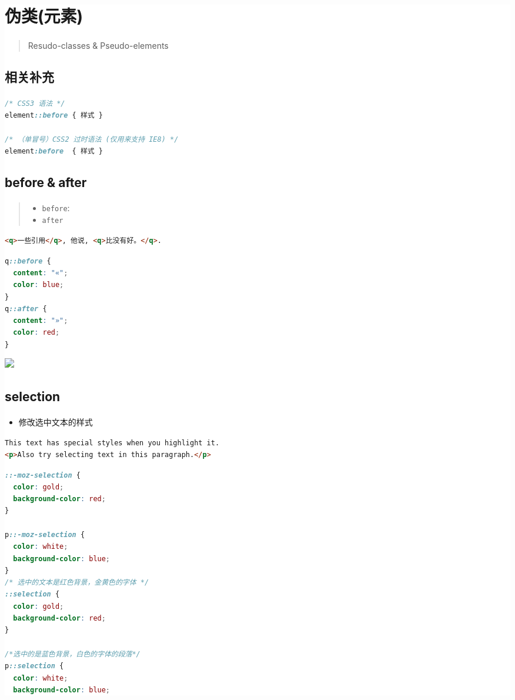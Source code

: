 # 伪类(元素)

> Resudo-classes & Pseudo-elements

## 相关补充

```css
/* CSS3 语法 */
element::before { 样式 }

/* （单冒号）CSS2 过时语法 (仅用来支持 IE8) */
element:before  { 样式 }
```

## before & after
>
> - `before`:
> - `after`

```html
<q>一些引用</q>, 他说, <q>比没有好。</q>.
```

```css
q::before {
  content: "«";
  color: blue;
}
q::after {
  content: "»";
  color: red;
}
```

![](/__assets__/img/2022-01-10-16-06-07.png)

## selection

- 修改选中文本的样式

```html
This text has special styles when you highlight it.
<p>Also try selecting text in this paragraph.</p>
```

```css
::-moz-selection {
  color: gold;
  background-color: red;
}

p::-moz-selection {
  color: white;
  background-color: blue;
}
/* 选中的文本是红色背景，金黄色的字体 */
::selection {
  color: gold;
  background-color: red;
}

/*选中的是蓝色背景，白色的字体的段落*/
p::selection {
  color: white;
  background-color: blue;
```